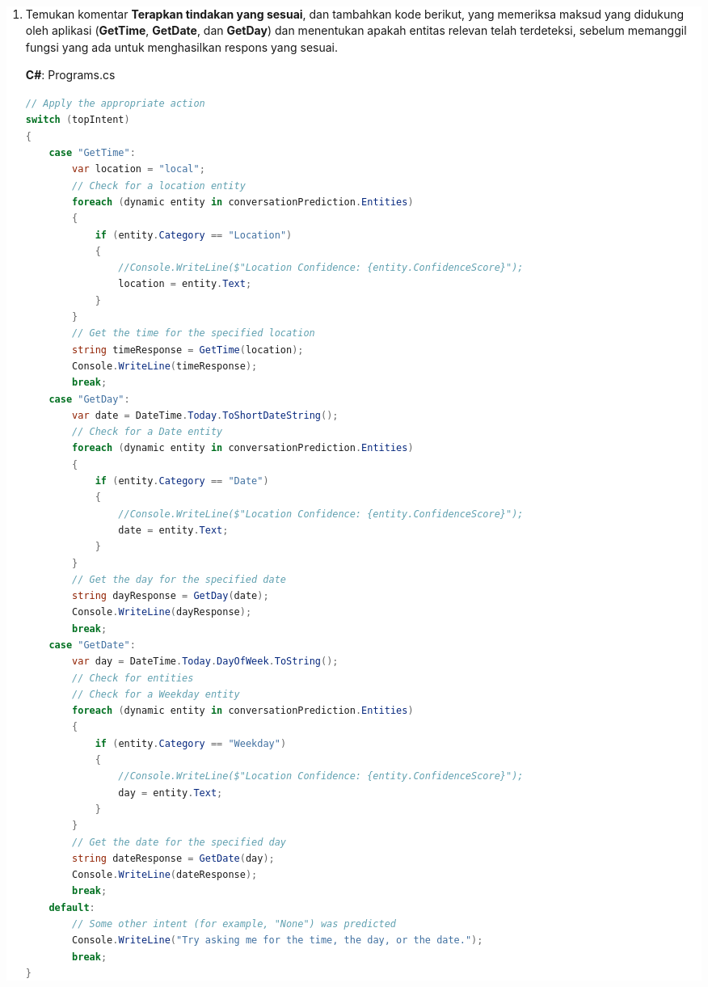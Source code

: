 1. Temukan komentar **Terapkan tindakan yang sesuai**, dan tambahkan kode berikut, yang memeriksa maksud yang didukung oleh aplikasi (**GetTime**, **GetDate**, dan **GetDay**) dan menentukan apakah entitas relevan telah terdeteksi, sebelum memanggil fungsi yang ada untuk menghasilkan respons yang sesuai.

    **C#**: Programs.cs

    ```c#
    // Apply the appropriate action
    switch (topIntent)
    {
        case "GetTime":
            var location = "local";           
            // Check for a location entity
            foreach (dynamic entity in conversationPrediction.Entities)
            {
                if (entity.Category == "Location")
                {
                    //Console.WriteLine($"Location Confidence: {entity.ConfidenceScore}");
                    location = entity.Text;
                }
            }
            // Get the time for the specified location
            string timeResponse = GetTime(location);
            Console.WriteLine(timeResponse);
            break;
        case "GetDay":
            var date = DateTime.Today.ToShortDateString();            
            // Check for a Date entity
            foreach (dynamic entity in conversationPrediction.Entities)
            {
                if (entity.Category == "Date")
                {
                    //Console.WriteLine($"Location Confidence: {entity.ConfidenceScore}");
                    date = entity.Text;
                }
            }            
            // Get the day for the specified date
            string dayResponse = GetDay(date);
            Console.WriteLine(dayResponse);
            break;
        case "GetDate":
            var day = DateTime.Today.DayOfWeek.ToString();
            // Check for entities            
            // Check for a Weekday entity
            foreach (dynamic entity in conversationPrediction.Entities)
            {
                if (entity.Category == "Weekday")
                {
                    //Console.WriteLine($"Location Confidence: {entity.ConfidenceScore}");
                    day = entity.Text;
                }
            }          
            // Get the date for the specified day
            string dateResponse = GetDate(day);
            Console.WriteLine(dateResponse);
            break;
        default:
            // Some other intent (for example, "None") was predicted
            Console.WriteLine("Try asking me for the time, the day, or the date.");
            break;
    }
    ```
